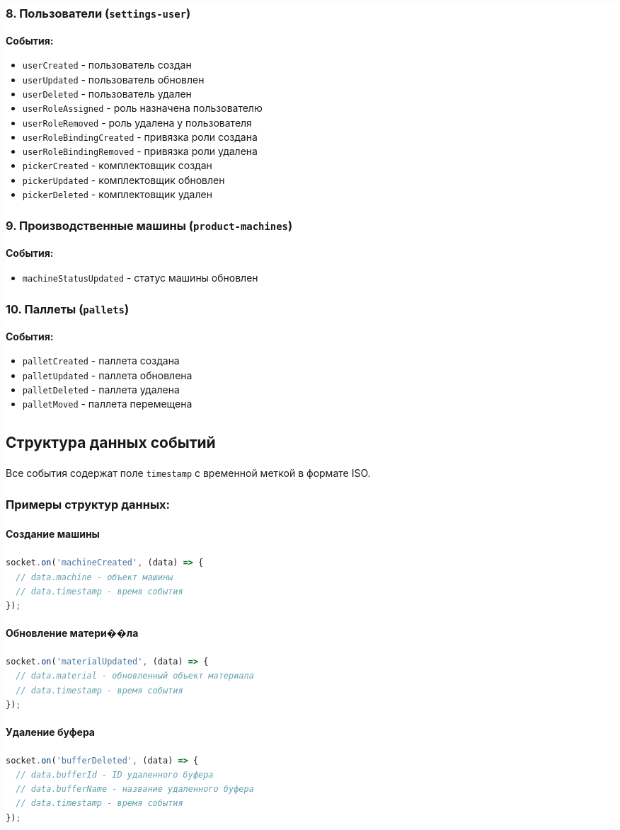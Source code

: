 ### 8. Пользователи (`settings-user`)

**События:**
- `userCreated` - пользователь создан
- `userUpdated` - пользователь обновлен
- `userDeleted` - пользователь удален
- `userRoleAssigned` - роль назначена пользователю
- `userRoleRemoved` - роль удалена у пользователя
- `userRoleBindingCreated` - привязка роли создана
- `userRoleBindingRemoved` - привязка роли удалена
- `pickerCreated` - комплектовщик создан
- `pickerUpdated` - комплектовщик обновлен
- `pickerDeleted` - комплектовщик удален

### 9. Производственные машины (`product-machines`)

**События:**
- `machineStatusUpdated` - статус машины обновлен

### 10. Паллеты (`pallets`)

**События:**
- `palletCreated` - паллета создана
- `palletUpdated` - паллета обновлена
- `palletDeleted` - паллета удалена
- `palletMoved` - паллета перемещена

## Структура данных событий

Все события содержат поле `timestamp` с временной меткой в формате ISO.

### Примеры структур данных:

#### Создание машины
```javascript
socket.on('machineCreated', (data) => {
  // data.machine - объект машины
  // data.timestamp - время события
});
```

#### Обновление матери��ла
```javascript
socket.on('materialUpdated', (data) => {
  // data.material - обновленный объект материала
  // data.timestamp - время события
});
```

#### Удаление буфера
```javascript
socket.on('bufferDeleted', (data) => {
  // data.bufferId - ID удаленного буфера
  // data.bufferName - название удаленного буфера
  // data.timestamp - время события
});
```
